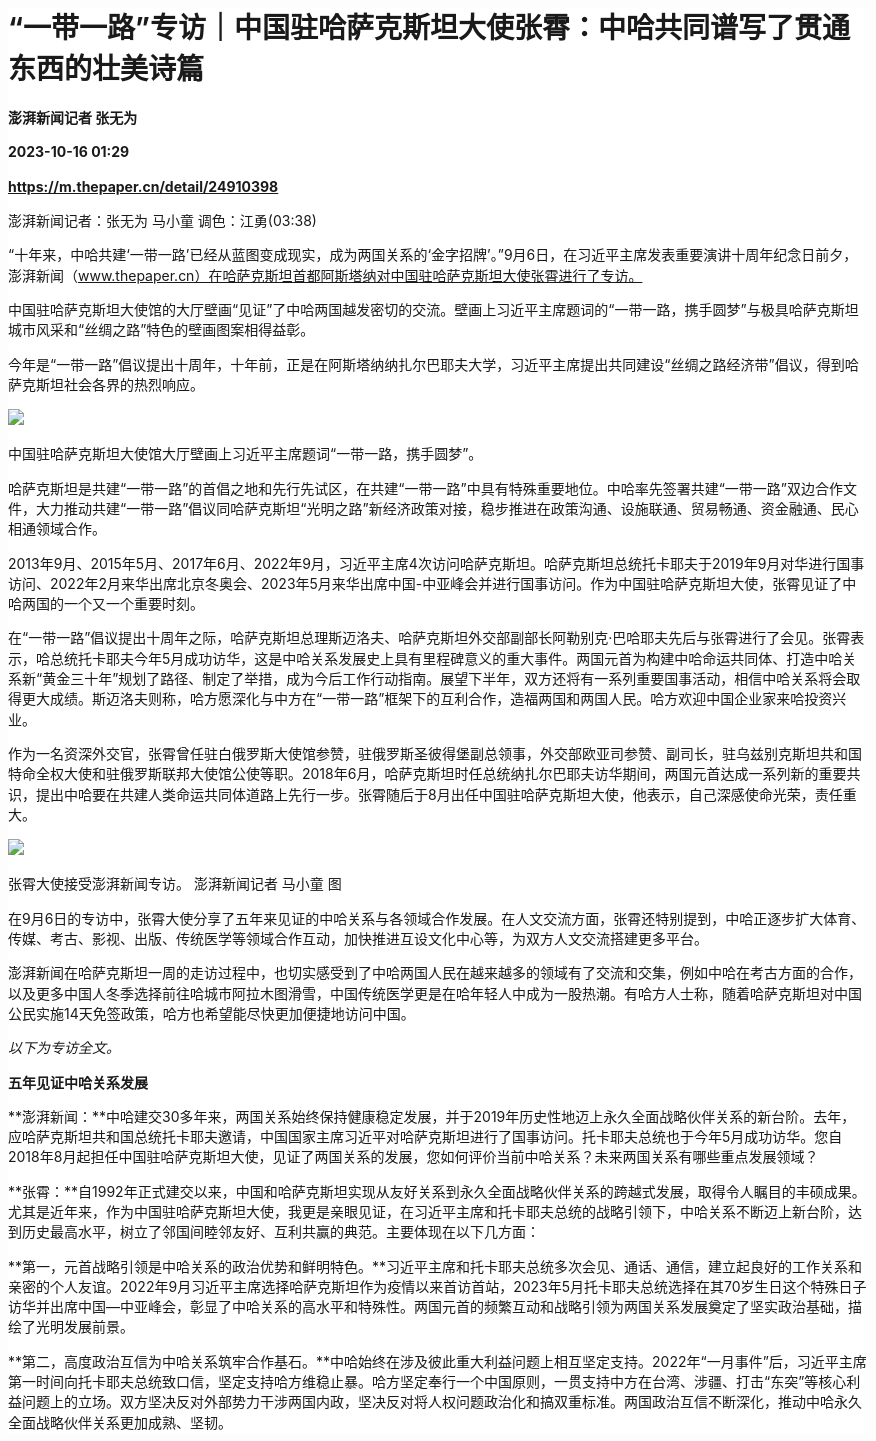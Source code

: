 # “一带一路”专访｜中国驻哈萨克斯坦大使张霄：中哈共同谱写了贯通东西的壮美诗篇
**澎湃新闻记者 张无为**

**2023-10-16 01:29**

**https://m.thepaper.cn/detail/24910398**

澎湃新闻记者：张无为 马小童 调色：江勇(03:38)

“十年来，中哈共建‘一带一路’已经从蓝图变成现实，成为两国关系的‘金字招牌’。”9月6日，在习近平主席发表重要演讲十周年纪念日前夕，澎湃新闻（www.thepaper.cn）在哈萨克斯坦首都阿斯塔纳对中国驻哈萨克斯坦大使张霄进行了专访。

中国驻哈萨克斯坦大使馆的大厅壁画“见证”了中哈两国越发密切的交流。壁画上习近平主席题词的“一带一路，携手圆梦”与极具哈萨克斯坦城市风采和“丝绸之路”特色的壁画图案相得益彰。

今年是“一带一路”倡议提出十周年，十年前，正是在阿斯塔纳纳扎尔巴耶夫大学，习近平主席提出共同建设“丝绸之路经济带”倡议，得到哈萨克斯坦社会各界的热烈响应。

![](https://imagecloud.thepaper.cn/thepaper/image/274/217/869.png)

中国驻哈萨克斯坦大使馆大厅壁画上习近平主席题词“一带一路，携手圆梦”。

哈萨克斯坦是共建“一带一路”的首倡之地和先行先试区，在共建“一带一路”中具有特殊重要地位。中哈率先签署共建“一带一路”双边合作文件，大力推动共建“一带一路”倡议同哈萨克斯坦“光明之路”新经济政策对接，稳步推进在政策沟通、设施联通、贸易畅通、资金融通、民心相通领域合作。

2013年9月、2015年5月、2017年6月、2022年9月，习近平主席4次访问哈萨克斯坦。哈萨克斯坦总统托卡耶夫于2019年9月对华进行国事访问、2022年2月来华出席北京冬奥会、2023年5月来华出席中国-中亚峰会并进行国事访问。作为中国驻哈萨克斯坦大使，张霄见证了中哈两国的一个又一个重要时刻。

在“一带一路”倡议提出十周年之际，哈萨克斯坦总理斯迈洛夫、哈萨克斯坦外交部副部长阿勒别克·巴哈耶夫先后与张霄进行了会见。张霄表示，哈总统托卡耶夫今年5月成功访华，这是中哈关系发展史上具有里程碑意义的重大事件。两国元首为构建中哈命运共同体、打造中哈关系新“黄金三十年”规划了路径、制定了举措，成为今后工作行动指南。展望下半年，双方还将有一系列重要国事活动，相信中哈关系将会取得更大成绩。斯迈洛夫则称，哈方愿深化与中方在“一带一路”框架下的互利合作，造福两国和两国人民。哈方欢迎中国企业家来哈投资兴业。

作为一名资深外交官，张霄曾任驻白俄罗斯大使馆参赞，驻俄罗斯圣彼得堡副总领事，外交部欧亚司参赞、副司长，驻乌兹别克斯坦共和国特命全权大使和驻俄罗斯联邦大使馆公使等职。2018年6月，哈萨克斯坦时任总统纳扎尔巴耶夫访华期间，两国元首达成一系列新的重要共识，提出中哈要在共建人类命运共同体道路上先行一步。张霄随后于8月出任中国驻哈萨克斯坦大使，他表示，自己深感使命光荣，责任重大。

![](https://imagecloud.thepaper.cn/thepaper/image/274/217/868.png)

张霄大使接受澎湃新闻专访。 澎湃新闻记者 马小童 图

在9月6日的专访中，张霄大使分享了五年来见证的中哈关系与各领域合作发展。在人文交流方面，张霄还特别提到，中哈正逐步扩大体育、传媒、考古、影视、出版、传统医学等领域合作互动，加快推进互设文化中心等，为双方人文交流搭建更多平台。

澎湃新闻在哈萨克斯坦一周的走访过程中，也切实感受到了中哈两国人民在越来越多的领域有了交流和交集，例如中哈在考古方面的合作，以及更多中国人冬季选择前往哈城市阿拉木图滑雪，中国传统医学更是在哈年轻人中成为一股热潮。有哈方人士称，随着哈萨克斯坦对中国公民实施14天免签政策，哈方也希望能尽快更加便捷地访问中国。

_以下为专访全文。_

**五年见证中哈关系发展**

**澎湃新闻：**中哈建交30多年来，两国关系始终保持健康稳定发展，并于2019年历史性地迈上永久全面战略伙伴关系的新台阶。去年，应哈萨克斯坦共和国总统托卡耶夫邀请，中国国家主席习近平对哈萨克斯坦进行了国事访问。托卡耶夫总统也于今年5月成功访华。您自2018年8月起担任中国驻哈萨克斯坦大使，见证了两国关系的发展，您如何评价当前中哈关系？未来两国关系有哪些重点发展领域？

**张霄：**自1992年正式建交以来，中国和哈萨克斯坦实现从友好关系到永久全面战略伙伴关系的跨越式发展，取得令人瞩目的丰硕成果。尤其是近年来，作为中国驻哈萨克斯坦大使，我更是亲眼见证，在习近平主席和托卡耶夫总统的战略引领下，中哈关系不断迈上新台阶，达到历史最高水平，树立了邻国间睦邻友好、互利共赢的典范。主要体现在以下几方面：

**第一，元首战略引领是中哈关系的政治优势和鲜明特色。**习近平主席和托卡耶夫总统多次会见、通话、通信，建立起良好的工作关系和亲密的个人友谊。2022年9月习近平主席选择哈萨克斯坦作为疫情以来首访首站，2023年5月托卡耶夫总统选择在其70岁生日这个特殊日子访华并出席中国—中亚峰会，彰显了中哈关系的高水平和特殊性。两国元首的频繁互动和战略引领为两国关系发展奠定了坚实政治基础，描绘了光明发展前景。

**第二，高度政治互信为中哈关系筑牢合作基石。**中哈始终在涉及彼此重大利益问题上相互坚定支持。2022年“一月事件”后，习近平主席第一时间向托卡耶夫总统致口信，坚定支持哈方维稳止暴。哈方坚定奉行一个中国原则，一贯支持中方在台湾、涉疆、打击“东突”等核心利益问题上的立场。双方坚决反对外部势力干涉两国内政，坚决反对将人权问题政治化和搞双重标准。两国政治互信不断深化，推动中哈永久全面战略伙伴关系更加成熟、坚韧。
